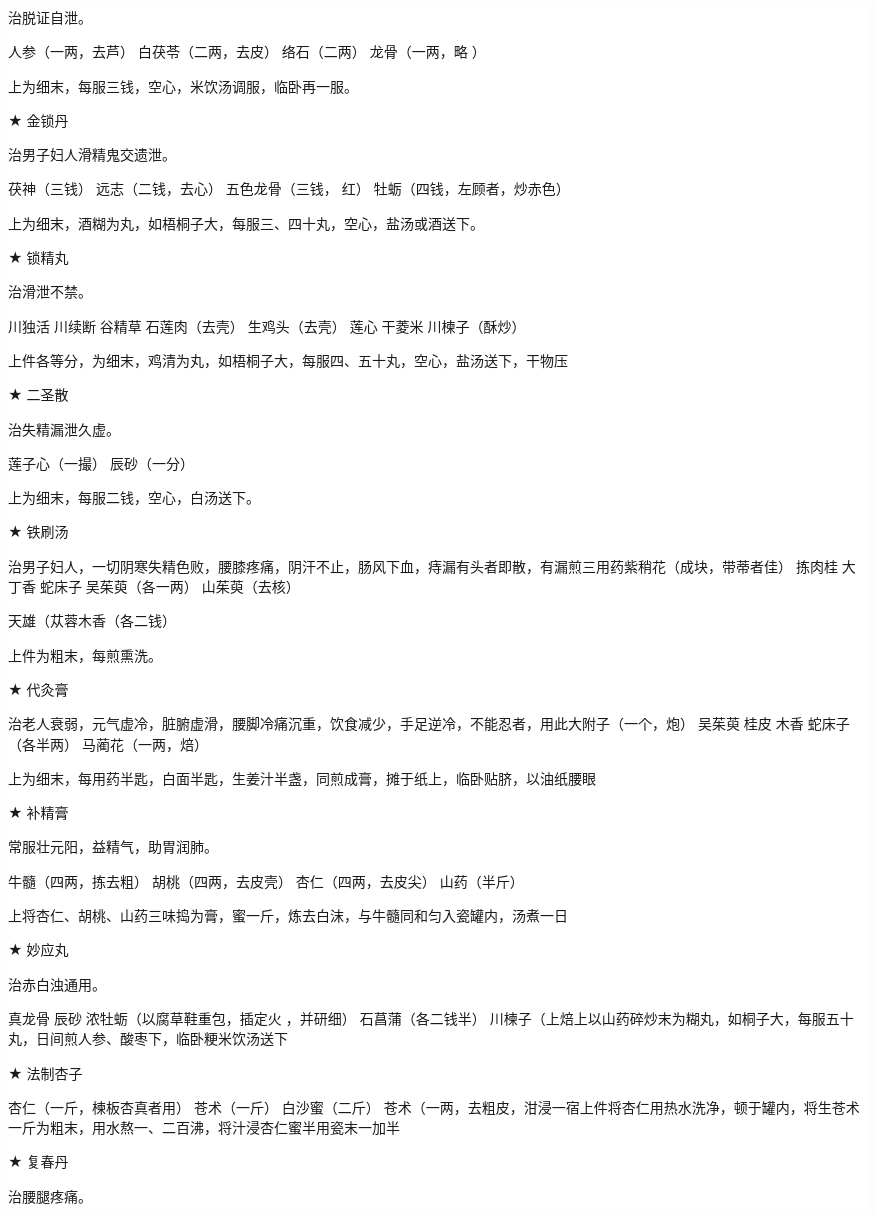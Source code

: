 治脱证自泄。  

人参（一两，去芦） 白茯苓（二两，去皮） 络石（二两） 龙骨（一两，略 ）  

上为细末，每服三钱，空心，米饮汤调服，临卧再一服。  

★ 金锁丹  

治男子妇人滑精鬼交遗泄。  

茯神（三钱） 远志（二钱，去心） 五色龙骨（三钱， 红） 牡蛎（四钱，左顾者，炒赤色）  

上为细末，酒糊为丸，如梧桐子大，每服三、四十丸，空心，盐汤或酒送下。  

★ 锁精丸  

治滑泄不禁。  

川独活 川续断 谷精草 石莲肉（去壳） 生鸡头（去壳） 莲心 干菱米 川楝子（酥炒）  

上件各等分，为细末，鸡清为丸，如梧桐子大，每服四、五十丸，空心，盐汤送下，干物压  

★ 二圣散  

治失精漏泄久虚。  

莲子心（一撮） 辰砂（一分）  

上为细末，每服二钱，空心，白汤送下。  

★ 铁刷汤  

治男子妇人，一切阴寒失精色败，腰膝疼痛，阴汗不止，肠风下血，痔漏有头者即散，有漏煎三用药紫稍花（成块，带蒂者佳） 拣肉桂 大丁香 蛇床子 吴茱萸（各一两） 山茱萸（去核）  

天雄（苁蓉木香（各二钱）  

上件为粗末，每煎熏洗。  

★ 代灸膏  

治老人衰弱，元气虚冷，脏腑虚滑，腰脚冷痛沉重，饮食减少，手足逆冷，不能忍者，用此大附子（一个，炮） 吴茱萸 桂皮 木香 蛇床子（各半两） 马蔺花（一两，焙）  

上为细末，每用药半匙，白面半匙，生姜汁半盏，同煎成膏，摊于纸上，临卧贴脐，以油纸腰眼  

★ 补精膏  

常服壮元阳，益精气，助胃润肺。  

牛髓（四两，拣去粗） 胡桃（四两，去皮壳） 杏仁（四两，去皮尖） 山药（半斤）  

上将杏仁、胡桃、山药三味捣为膏，蜜一斤，炼去白沫，与牛髓同和匀入瓷罐内，汤煮一日  

★ 妙应丸  

治赤白浊通用。  

真龙骨 辰砂 浓牡蛎（以腐草鞋重包，插定火 ，并研细） 石菖蒲（各二钱半） 川楝子（上焙上以山药碎炒末为糊丸，如桐子大，每服五十丸，日间煎人参、酸枣下，临卧粳米饮汤送下  

★ 法制杏子  

杏仁（一斤，楝板杏真者用） 苍术（一斤） 白沙蜜（二斤） 苍术（一两，去粗皮，泔浸一宿上件将杏仁用热水洗净，顿于罐内，将生苍术一斤为粗末，用水熬一、二百沸，将汁浸杏仁蜜半用瓷末一加半  

★ 复春丹  

治腰腿疼痛。  
